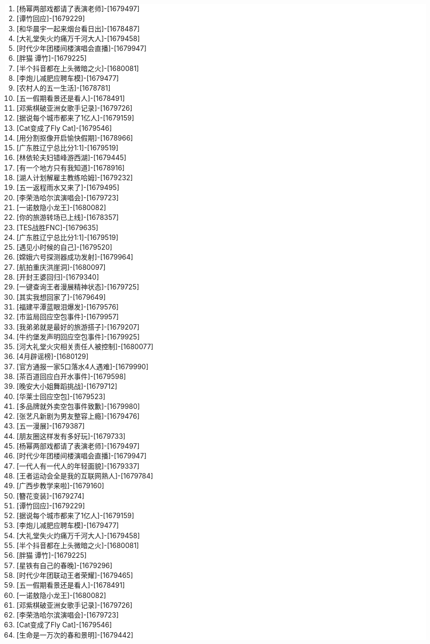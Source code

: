 1. [杨幂两部戏都请了表演老师]-[1679497]
1. [谭竹回应]-[1679229]
1. [和华晨宇一起来烟台看日出]-[1678487]
1. [大礼堂失火灼痛万千河大人]-[1679458]
1. [时代少年团楼间楼演唱会直播]-[1679947]
1. [胖猫 谭竹]-[1679225]
1. [半个抖音都在上头微暗之火]-[1680081]
1. [李炮儿减肥应聘车模]-[1679477]
1. [农村人的五一生活]-[1678781]
1. [五一假期看景还是看人]-[1678491]
1. [邓紫棋破亚洲女歌手记录]-[1679726]
1. [据说每个城市都来了1亿人]-[1679159]
1. [Cat变成了Fly Cat]-[1679546]
1. [用分割抠像开启愉快假期]-[1678966]
1. [广东胜辽宁总比分1:1]-[1679519]
1. [林依轮夫妇错峰游西湖]-[1679445]
1. [有一个地方只有我知道]-[1678916]
1. [湖人计划解雇主教练哈姆]-[1679232]
1. [五一返程雨水又来了]-[1679495]
1. [李荣浩哈尔滨演唱会]-[1679723]
1. [一诺敖隐小龙王]-[1680082]
1. [你的旅游转场已上线]-[1678357]
1. [TES战胜FNC]-[1679635]
1. [广东胜辽宁总比分1:1]-[1679519]
1. [遇见小时候的自己]-[1679520]
1. [嫦娥六号探测器成功发射]-[1679964]
1. [航拍重庆洪崖洞]-[1680097]
1. [开封王婆回归]-[1679340]
1. [一键查询王者漫展精神状态]-[1679725]
1. [其实我想回家了]-[1679649]
1. [福建平潭蓝眼泪爆发]-[1679576]
1. [市监局回应空包事件]-[1679957]
1. [我弟弟就是最好的旅游搭子]-[1679207]
1. [牛约堡发声明回应空包事件]-[1679925]
1. [河大礼堂火灾相关责任人被控制]-[1680077]
1. [4月辟谣榜]-[1680129]
1. [官方通报一家5口落水4人遇难]-[1679990]
1. [茶百道回应白开水事件]-[1679598]
1. [晚安大小姐舞蹈挑战]-[1679712]
1. [华莱士回应空包]-[1679523]
1. [多品牌就外卖空包事件致歉]-[1679980]
1. [张艺凡新剧为男友整容上瘾]-[1679476]
1. [五一漫展]-[1679387]
1. [朋友圈这样发有多好玩]-[1679733]
1. [杨幂两部戏都请了表演老师]-[1679497]
1. [时代少年团楼间楼演唱会直播]-[1679947]
1. [一代人有一代人的年轻面貌]-[1679337]
1. [王者运动会全是我的互联网熟人]-[1679784]
1. [广西步教学来啦]-[1679160]
1. [簪花变装]-[1679274]
1. [谭竹回应]-[1679229]
1. [据说每个城市都来了1亿人]-[1679159]
1. [李炮儿减肥应聘车模]-[1679477]
1. [大礼堂失火灼痛万千河大人]-[1679458]
1. [半个抖音都在上头微暗之火]-[1680081]
1. [胖猫 谭竹]-[1679225]
1. [星铁有自己的春晚]-[1679296]
1. [时代少年团联动王者荣耀]-[1679465]
1. [五一假期看景还是看人]-[1678491]
1. [一诺敖隐小龙王]-[1680082]
1. [邓紫棋破亚洲女歌手记录]-[1679726]
1. [李荣浩哈尔滨演唱会]-[1679723]
1. [Cat变成了Fly Cat]-[1679546]
1. [生命是一万次的春和景明]-[1679442]